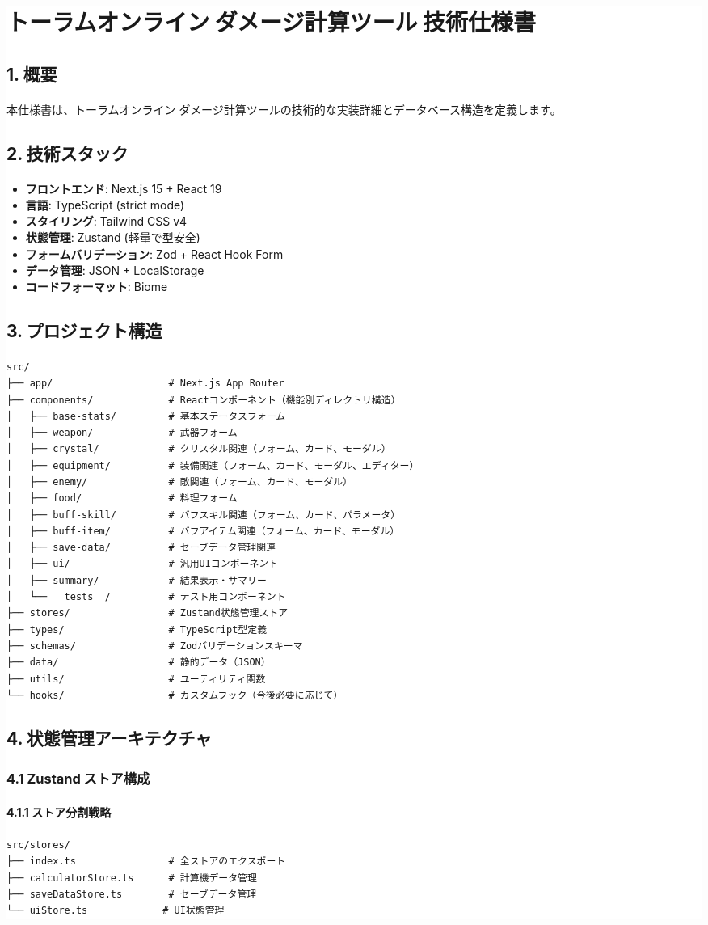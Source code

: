 # トーラムオンライン ダメージ計算ツール 技術仕様書

## 1. 概要
本仕様書は、トーラムオンライン ダメージ計算ツールの技術的な実装詳細とデータベース構造を定義します。

## 2. 技術スタック
- **フロントエンド**: Next.js 15 + React 19
- **言語**: TypeScript (strict mode)
- **スタイリング**: Tailwind CSS v4
- **状態管理**: Zustand (軽量で型安全)
- **フォームバリデーション**: Zod + React Hook Form
- **データ管理**: JSON + LocalStorage
- **コードフォーマット**: Biome

## 3. プロジェクト構造

```
src/
├── app/                    # Next.js App Router
├── components/             # Reactコンポーネント（機能別ディレクトリ構造）
│   ├── base-stats/         # 基本ステータスフォーム
│   ├── weapon/             # 武器フォーム
│   ├── crystal/            # クリスタル関連（フォーム、カード、モーダル）
│   ├── equipment/          # 装備関連（フォーム、カード、モーダル、エディター）
│   ├── enemy/              # 敵関連（フォーム、カード、モーダル）
│   ├── food/               # 料理フォーム
│   ├── buff-skill/         # バフスキル関連（フォーム、カード、パラメータ）
│   ├── buff-item/          # バフアイテム関連（フォーム、カード、モーダル）
│   ├── save-data/          # セーブデータ管理関連
│   ├── ui/                 # 汎用UIコンポーネント
│   ├── summary/            # 結果表示・サマリー
│   └── __tests__/          # テスト用コンポーネント
├── stores/                 # Zustand状態管理ストア
├── types/                  # TypeScript型定義
├── schemas/                # Zodバリデーションスキーマ
├── data/                   # 静的データ（JSON）
├── utils/                  # ユーティリティ関数
└── hooks/                  # カスタムフック（今後必要に応じて）
```

## 4. 状態管理アーキテクチャ

### 4.1 Zustand ストア構成

#### 4.1.1 ストア分割戦略
```
src/stores/
├── index.ts                # 全ストアのエクスポート
├── calculatorStore.ts      # 計算機データ管理
├── saveDataStore.ts        # セーブデータ管理  
└── uiStore.ts             # UI状態管理
```

